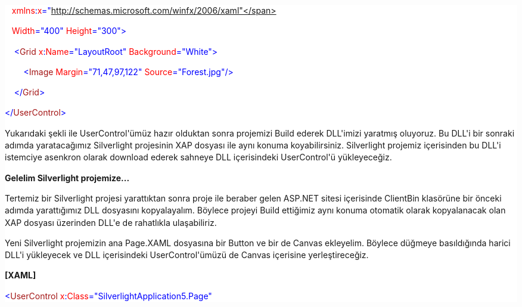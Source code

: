    <span style="color: red;"> xmlns</span><span
style="color: blue;">:</span><span style="color: red;">x</span><span
style="color: blue;">="http://schemas.microsoft.com/winfx/2006/xaml"</span>

   <span style="color: red;"> Width</span><span
style="color: blue;">="400"</span><span style="color: red;">
Height</span><span style="color: blue;">="300"\></span>

<span style="color: #a31515;">    </span><span
style="color: blue;">\<</span><span
style="color: #a31515;">Grid</span><span style="color: red;">
x</span><span style="color: blue;">:</span><span
style="color: red;">Name</span><span
style="color: blue;">="LayoutRoot"</span><span style="color: red;">
Background</span><span style="color: blue;">="White"\></span>

<span style="color: #a31515;">        </span><span
style="color: blue;">\<</span><span
style="color: #a31515;">Image</span><span style="color: red;">
Margin</span><span style="color: blue;">="71,47,97,122"</span><span
style="color: red;"> Source</span><span
style="color: blue;">="Forest.jpg"/\></span>

<span style="color: #a31515;">    </span><span
style="color: blue;">\</</span><span
style="color: #a31515;">Grid</span><span style="color: blue;">\></span>

<span style="color: blue;">\</</span><span
style="color: #a31515;">UserControl</span><span
style="color: blue;">\></span>

Yukarıdaki şekli ile UserControl'ümüz hazır olduktan sonra projemizi
Build ederek DLL'imizi yaratmış oluyoruz. Bu DLL'i bir sonraki adımda
yaratacağımız Silverlight projesinin XAP dosyası ile aynı konuma
koyabilirsiniz. Silverlight projemiz içerisinden bu DLL'i istemciye
asenkron olarak download ederek sahneye DLL içerisindeki UserControl'ü
yükleyeceğiz.

**Gelelim Silverlight projemize...**

Tertemiz bir Silverlight projesi yarattıktan sonra proje ile beraber
gelen ASP.NET sitesi içerisinde ClientBin klasörüne bir önceki adımda
yarattığımız DLL dosyasını kopyalayalım. Böylece projeyi Build ettiğimiz
aynı konuma otomatik olarak kopyalanacak olan XAP dosyası üzerinden
DLL'e de rahatlıkla ulaşabiliriz.

Yeni Silverlight projemizin ana Page.XAML dosyasına bir Button ve bir de
Canvas ekleyelim. Böylece düğmeye basıldığında harici DLL'i yükleyecek
ve DLL içerisindeki UserControl'ümüzü de Canvas içerisine
yerleştireceğiz.

**[XAML]**

<span style="color: blue;">\<</span><span
style="color: #a31515;">UserControl</span><span style="color: red;">
x</span><span style="color: blue;">:</span><span
style="color: red;">Class</span><span
style="color: blue;">="SilverlightApplication5.Page"</span>
